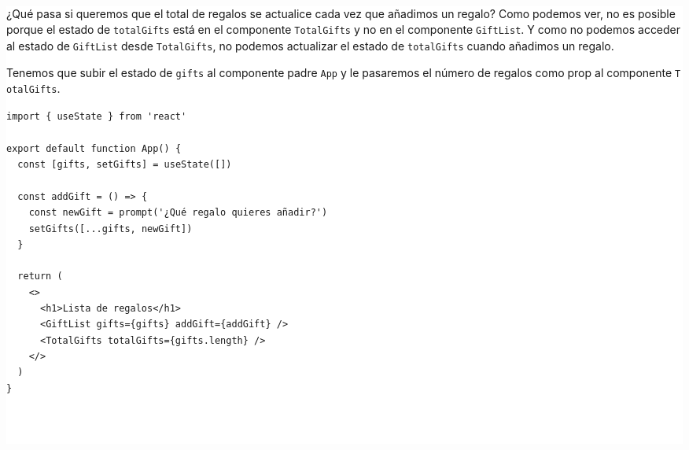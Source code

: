 ¿Qué pasa si queremos que el total de regalos se actualice cada vez que añadimos un regalo? Como podemos ver, no es posible porque el estado de `totalGifts` está en el componente `TotalGifts` y no en el componente `GiftList`. Y como no podemos acceder al estado de `GiftList` desde `TotalGifts`, no podemos actualizar el estado de `totalGifts` cuando añadimos un regalo.

Tenemos que subir el estado de `gifts` al componente padre `App` y le pasaremos el número de regalos como prop al componente `TotalGifts`.

<pre><code class="language-jsx"><span class="token keyword">import</span> <span class="token punctuation">{</span> useState <span class="token punctuation">}</span> <span class="token keyword">from</span> <span class="token string">'react'</span>

<span class="token keyword">export</span> <span class="token keyword">default</span> <span class="token keyword">function</span> <span class="token function">App</span><span class="token punctuation">(</span><span class="token punctuation">)</span> <span class="token punctuation">{</span>
  <span class="token keyword">const</span> <span class="token punctuation">[</span>gifts<span class="token punctuation">,</span> setGifts<span class="token punctuation">]</span> <span class="token operator">=</span> <span class="token function">useState</span><span class="token punctuation">(</span><span class="token punctuation">[</span><span class="token punctuation">]</span><span class="token punctuation">)</span>

  <span class="token keyword">const</span> <span class="token function-variable function">addGift</span> <span class="token operator">=</span> <span class="token punctuation">(</span><span class="token punctuation">)</span> <span class="token operator">=></span> <span class="token punctuation">{</span>
    <span class="token keyword">const</span> newGift <span class="token operator">=</span> <span class="token function">prompt</span><span class="token punctuation">(</span><span class="token string">'¿Qué regalo quieres añadir?'</span><span class="token punctuation">)</span>
    <span class="token function">setGifts</span><span class="token punctuation">(</span><span class="token punctuation">[</span><span class="token operator">...</span>gifts<span class="token punctuation">,</span> newGift<span class="token punctuation">]</span><span class="token punctuation">)</span>
  <span class="token punctuation">}</span>

  <span class="token keyword">return</span> <span class="token punctuation">(</span>
    <span class="token tag"><span class="token tag"><span class="token punctuation">&lt;</span></span><span class="token punctuation">></span></span><span class="token plain-text">
      </span><span class="token tag"><span class="token tag"><span class="token punctuation">&lt;</span>h1</span><span class="token punctuation">></span></span><span class="token plain-text">Lista de regalos</span><span class="token tag"><span class="token tag"><span class="token punctuation">&lt;/</span>h1</span><span class="token punctuation">></span></span><span class="token plain-text">
      </span><span class="token tag"><span class="token tag"><span class="token punctuation">&lt;</span><span class="token class-name">GiftList</span></span> <span class="token attr-name">gifts</span><span class="token script language-javascript"><span class="token script-punctuation punctuation">=</span><span class="token punctuation">{</span>gifts<span class="token punctuation">}</span></span> <span class="token attr-name">addGift</span><span class="token script language-javascript"><span class="token script-punctuation punctuation">=</span><span class="token punctuation">{</span>addGift<span class="token punctuation">}</span></span> <span class="token punctuation">/></span></span><span class="token plain-text">
      </span><span class="token tag"><span class="token tag"><span class="token punctuation">&lt;</span><span class="token class-name">TotalGifts</span></span> <span class="token attr-name">totalGifts</span><span class="token script language-javascript"><span class="token script-punctuation punctuation">=</span><span class="token punctuation">{</span>gifts<span class="token punctuation">.</span>length<span class="token punctuation">}</span></span> <span class="token punctuation">/></span></span><span class="token plain-text">
    </span><span class="token tag"><span class="token tag"><span class="token punctuation">&lt;/</span></span><span class="token punctuation">></span></span>
  <span class="token punctuation">)</span>
<span class="token punctuation">}</span>
